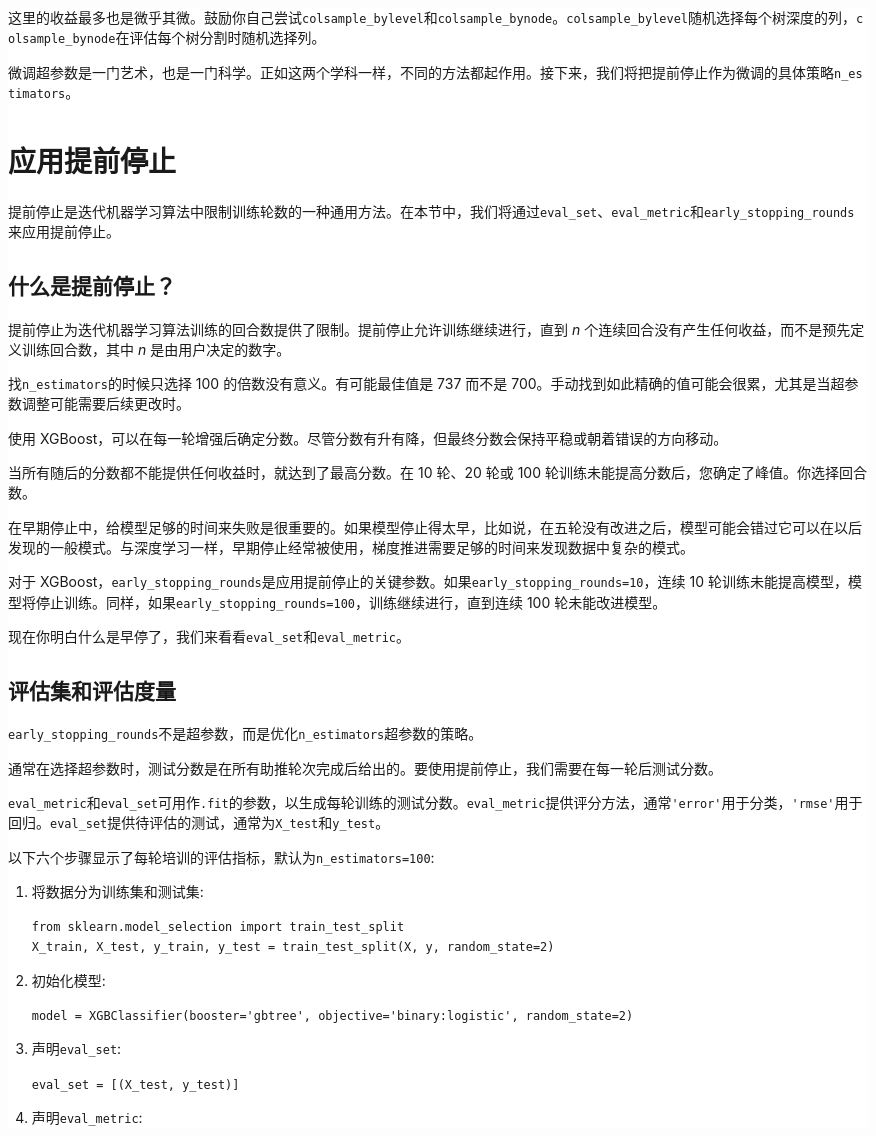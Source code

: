 这里的收益最多也是微乎其微。鼓励你自己尝试`colsample_bylevel`和`colsample_bynode`。`colsample_bylevel`随机选择每个树深度的列，`colsample_bynode`在评估每个树分割时随机选择列。

微调超参数是一门艺术，也是一门科学。正如这两个学科一样，不同的方法都起作用。接下来，我们将把提前停止作为微调的具体策略`n_estimators`。

# 应用提前停止

提前停止是迭代机器学习算法中限制训练轮数的一种通用方法。在本节中，我们将通过`eval_set`、`eval_metric`和`early_stopping_rounds`来应用提前停止。

## 什么是提前停止？

提前停止为迭代机器学习算法训练的回合数提供了限制。提前停止允许训练继续进行，直到 *n* 个连续回合没有产生任何收益，而不是预先定义训练回合数，其中 *n* 是由用户决定的数字。

找`n_estimators`的时候只选择 100 的倍数没有意义。有可能最佳值是 737 而不是 700。手动找到如此精确的值可能会很累，尤其是当超参数调整可能需要后续更改时。

使用 XGBoost，可以在每一轮增强后确定分数。尽管分数有升有降，但最终分数会保持平稳或朝着错误的方向移动。

当所有随后的分数都不能提供任何收益时，就达到了最高分数。在 10 轮、20 轮或 100 轮训练未能提高分数后，您确定了峰值。你选择回合数。

在早期停止中，给模型足够的时间来失败是很重要的。如果模型停止得太早，比如说，在五轮没有改进之后，模型可能会错过它可以在以后发现的一般模式。与深度学习一样，早期停止经常被使用，梯度推进需要足够的时间来发现数据中复杂的模式。

对于 XGBoost，`early_stopping_rounds`是应用提前停止的关键参数。如果`early_stopping_rounds=10`，连续 10 轮训练未能提高模型，模型将停止训练。同样，如果`early_stopping_rounds=100`，训练继续进行，直到连续 100 轮未能改进模型。

现在你明白什么是早停了，我们来看看`eval_set`和`eval_metric`。

## 评估集和评估度量

`early_stopping_rounds`不是超参数，而是优化`n_estimators`超参数的策略。

通常在选择超参数时，测试分数是在所有助推轮次完成后给出的。要使用提前停止，我们需要在每一轮后测试分数。

`eval_metric`和`eval_set`可用作`.fit`的参数，以生成每轮训练的测试分数。`eval_metric`提供评分方法，通常`'error'`用于分类，`'rmse'`用于回归。`eval_set`提供待评估的测试，通常为`X_test`和`y_test`。

以下六个步骤显示了每轮培训的评估指标，默认为`n_estimators=100`:

1.  将数据分为训练集和测试集:

    ```
    from sklearn.model_selection import train_test_split
    X_train, X_test, y_train, y_test = train_test_split(X, y, random_state=2)
    ```

2.  初始化模型:

    ```
    model = XGBClassifier(booster='gbtree', objective='binary:logistic', random_state=2)
    ```

3.  声明`eval_set`:

    ```
    eval_set = [(X_test, y_test)]
    ```

4.  声明`eval_metric`:
